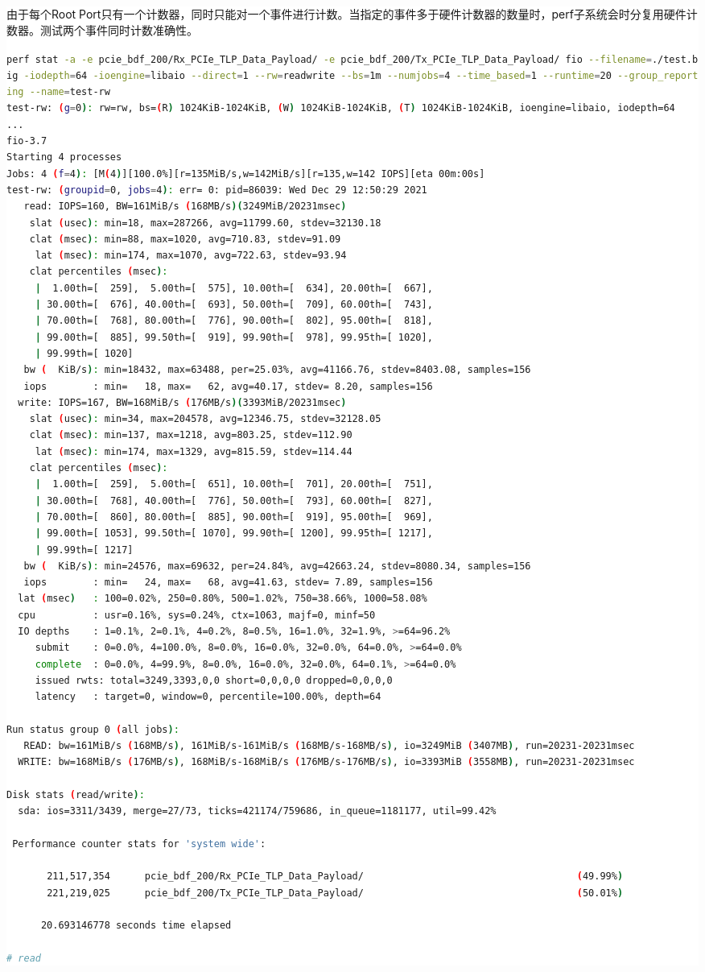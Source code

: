 由于每个Root Port只有一个计数器，同时只能对一个事件进行计数。当指定的事件多于硬件计数器的数量时，perf子系统会时分复用硬件计数器。测试两个事件同时计数准确性。

```bash
perf stat -a -e pcie_bdf_200/Rx_PCIe_TLP_Data_Payload/ -e pcie_bdf_200/Tx_PCIe_TLP_Data_Payload/ fio --filename=./test.big -iodepth=64 -ioengine=libaio --direct=1 --rw=readwrite --bs=1m --numjobs=4 --time_based=1 --runtime=20 --group_reporting --name=test-rw
test-rw: (g=0): rw=rw, bs=(R) 1024KiB-1024KiB, (W) 1024KiB-1024KiB, (T) 1024KiB-1024KiB, ioengine=libaio, iodepth=64
...
fio-3.7
Starting 4 processes
Jobs: 4 (f=4): [M(4)][100.0%][r=135MiB/s,w=142MiB/s][r=135,w=142 IOPS][eta 00m:00s]
test-rw: (groupid=0, jobs=4): err= 0: pid=86039: Wed Dec 29 12:50:29 2021
   read: IOPS=160, BW=161MiB/s (168MB/s)(3249MiB/20231msec)
    slat (usec): min=18, max=287266, avg=11799.60, stdev=32130.18
    clat (msec): min=88, max=1020, avg=710.83, stdev=91.09
     lat (msec): min=174, max=1070, avg=722.63, stdev=93.94
    clat percentiles (msec):
     |  1.00th=[  259],  5.00th=[  575], 10.00th=[  634], 20.00th=[  667],
     | 30.00th=[  676], 40.00th=[  693], 50.00th=[  709], 60.00th=[  743],
     | 70.00th=[  768], 80.00th=[  776], 90.00th=[  802], 95.00th=[  818],
     | 99.00th=[  885], 99.50th=[  919], 99.90th=[  978], 99.95th=[ 1020],
     | 99.99th=[ 1020]
   bw (  KiB/s): min=18432, max=63488, per=25.03%, avg=41166.76, stdev=8403.08, samples=156
   iops        : min=   18, max=   62, avg=40.17, stdev= 8.20, samples=156
  write: IOPS=167, BW=168MiB/s (176MB/s)(3393MiB/20231msec)
    slat (usec): min=34, max=204578, avg=12346.75, stdev=32128.05
    clat (msec): min=137, max=1218, avg=803.25, stdev=112.90
     lat (msec): min=174, max=1329, avg=815.59, stdev=114.44
    clat percentiles (msec):
     |  1.00th=[  259],  5.00th=[  651], 10.00th=[  701], 20.00th=[  751],
     | 30.00th=[  768], 40.00th=[  776], 50.00th=[  793], 60.00th=[  827],
     | 70.00th=[  860], 80.00th=[  885], 90.00th=[  919], 95.00th=[  969],
     | 99.00th=[ 1053], 99.50th=[ 1070], 99.90th=[ 1200], 99.95th=[ 1217],
     | 99.99th=[ 1217]
   bw (  KiB/s): min=24576, max=69632, per=24.84%, avg=42663.24, stdev=8080.34, samples=156
   iops        : min=   24, max=   68, avg=41.63, stdev= 7.89, samples=156
  lat (msec)   : 100=0.02%, 250=0.80%, 500=1.02%, 750=38.66%, 1000=58.08%
  cpu          : usr=0.16%, sys=0.24%, ctx=1063, majf=0, minf=50
  IO depths    : 1=0.1%, 2=0.1%, 4=0.2%, 8=0.5%, 16=1.0%, 32=1.9%, >=64=96.2%
     submit    : 0=0.0%, 4=100.0%, 8=0.0%, 16=0.0%, 32=0.0%, 64=0.0%, >=64=0.0%
     complete  : 0=0.0%, 4=99.9%, 8=0.0%, 16=0.0%, 32=0.0%, 64=0.1%, >=64=0.0%
     issued rwts: total=3249,3393,0,0 short=0,0,0,0 dropped=0,0,0,0
     latency   : target=0, window=0, percentile=100.00%, depth=64

Run status group 0 (all jobs):
   READ: bw=161MiB/s (168MB/s), 161MiB/s-161MiB/s (168MB/s-168MB/s), io=3249MiB (3407MB), run=20231-20231msec
  WRITE: bw=168MiB/s (176MB/s), 168MiB/s-168MiB/s (176MB/s-176MB/s), io=3393MiB (3558MB), run=20231-20231msec

Disk stats (read/write):
  sda: ios=3311/3439, merge=27/73, ticks=421174/759686, in_queue=1181177, util=99.42%

 Performance counter stats for 'system wide':

       211,517,354      pcie_bdf_200/Rx_PCIe_TLP_Data_Payload/                                     (49.99%)
       221,219,025      pcie_bdf_200/Tx_PCIe_TLP_Data_Payload/                                     (50.01%)

      20.693146778 seconds time elapsed

# read
```